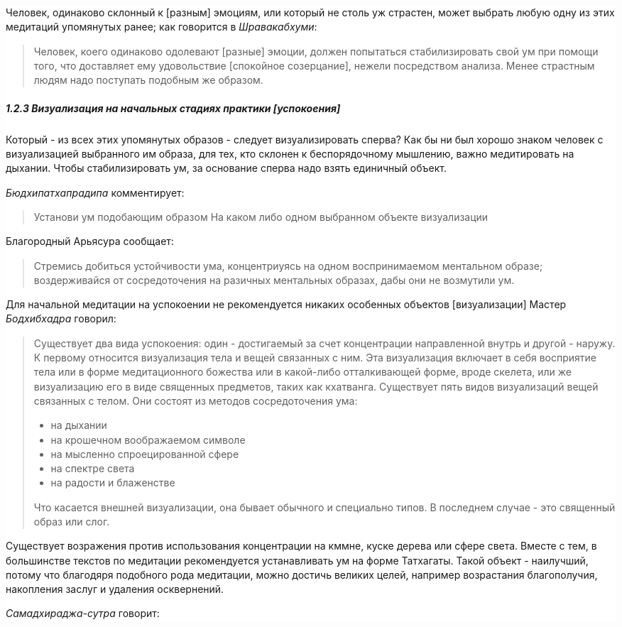 Человек, одинаково склонный к [разным] эмоциям, или который не столь уж
страстен, может выбрать любую одну из этих медитаций упомянутых ранее; как
говорится в _Шравакабхуми_:

> Человек, коего одинаково одолевают [разные] эмоции, должен попытаться
> стабилизировать свой ум при помощи того, что доставляет ему удовольствие
> [спокойное созерцание], нежели посредством анализа. Менее страстным людям надо
> поступать подобным же образом.

##### 1.2.3 Визуализация на начальных стадиях практики [успокоения]

Который - из всех этих упомянутых образов - следует визуализировать сперва? Как
бы ни был хорошо знаком человек с визуализацией выбранного им образа, для тех,
кто склонен к беспорядочному мышлению, важно медитировать на дыхании. Чтобы
стабилизировать ум, за основание сперва надо взять единичный объект.

_Бюдхипатхапрадипа_ комментирует:

> Установи ум подобающим образом На каком либо одном выбранном объекте
> визуализации

Благородный Арьясура сообщает:

> Стремись добиться устойчивости ума, концентриуясь на одном воспринимаемом
> ментальном образе; воздерживайся от сосредоточения на разичных ментальных
> образах, дабы они не возмутили ум.

Для начальной медитации на успокоении не рекомендуется никаких особенных
объектов [визуализации] Мастер _Бодхибхадра_ говорил:

> Существует два вида успокоения: один - достигаемый за счет концентрации
> направленной внутрь и другой - наружу. К первому относится визуализация тела и
> вещей связанных с ним. Эта визуализация включает в себя восприятие тела или в
> форме медитационного божества или в какой-либо отталкивающей форме, вроде
> скелета, или же визуализацию его в виде священных предметов, таких как
> кхатванга. Существует пять видов визуализаций вещей связанных с телом. Они
> состоят из методов сосредоточения ума:
>
> - на дыхании
> - на крошечном воображаемом символе
> - на мысленно спроецированной сфере
> - на спектре света
> - на радости и блаженстве
>
> Что касается внешней визуализации, она бывает обычного и специально типов. В
> последнем случае - это священный образ или слог.

Существует возражения против использования концентрации на кммне, куске дерева
или сфере света. Вместе с тем, в большинстве текстов по медитации рекомендуется
устанавливать ум на форме Татхагаты. Такой объект - наилучший, потому что
благодяря подобного рода медитации, можно достичь великих целей, например
возрастания благополучия, накопления заслуг и удаления осквернений.

_Самадхираджа-сутра_ говорит:
